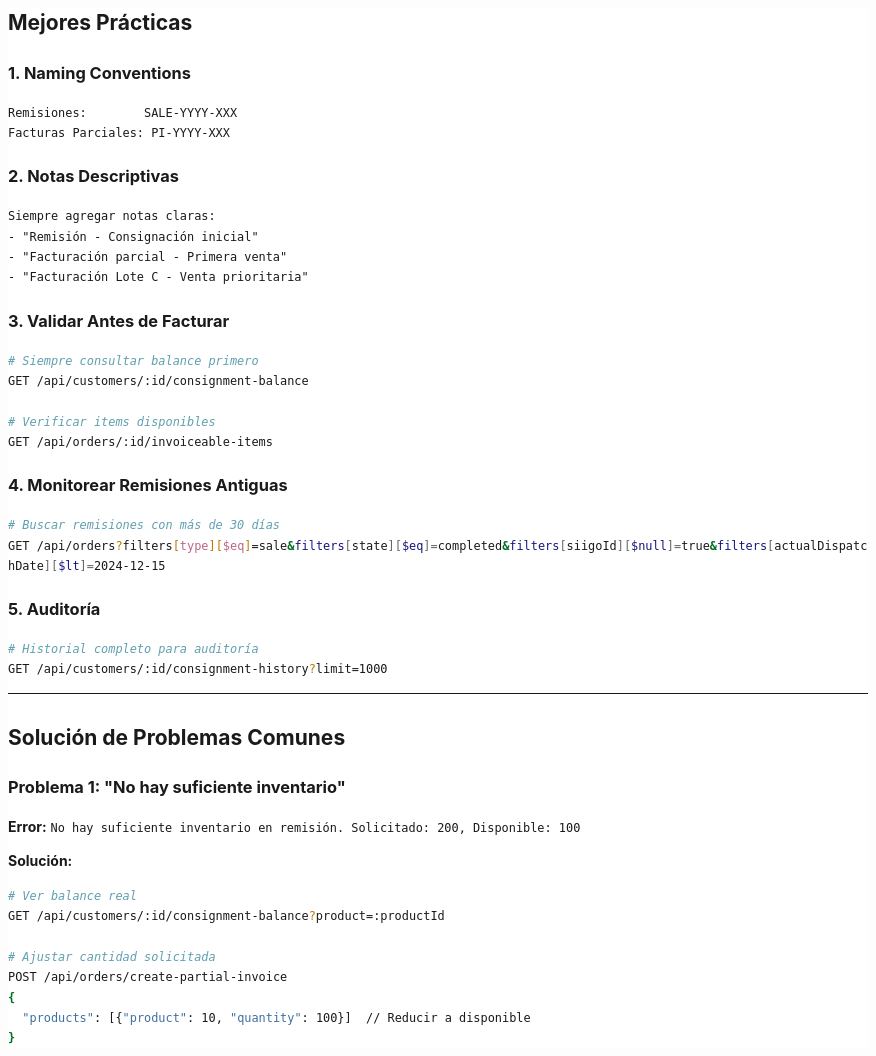 ## Mejores Prácticas

### 1. Naming Conventions
```
Remisiones:        SALE-YYYY-XXX
Facturas Parciales: PI-YYYY-XXX
```

### 2. Notas Descriptivas
```
Siempre agregar notas claras:
- "Remisión - Consignación inicial"
- "Facturación parcial - Primera venta"
- "Facturación Lote C - Venta prioritaria"
```

### 3. Validar Antes de Facturar
```bash
# Siempre consultar balance primero
GET /api/customers/:id/consignment-balance

# Verificar items disponibles
GET /api/orders/:id/invoiceable-items
```

### 4. Monitorear Remisiones Antiguas
```bash
# Buscar remisiones con más de 30 días
GET /api/orders?filters[type][$eq]=sale&filters[state][$eq]=completed&filters[siigoId][$null]=true&filters[actualDispatchDate][$lt]=2024-12-15
```

### 5. Auditoría
```bash
# Historial completo para auditoría
GET /api/customers/:id/consignment-history?limit=1000
```

---

## Solución de Problemas Comunes

### Problema 1: "No hay suficiente inventario"
**Error:** `No hay suficiente inventario en remisión. Solicitado: 200, Disponible: 100`

**Solución:**
```bash
# Ver balance real
GET /api/customers/:id/consignment-balance?product=:productId

# Ajustar cantidad solicitada
POST /api/orders/create-partial-invoice
{
  "products": [{"product": 10, "quantity": 100}]  // Reducir a disponible
}
```
